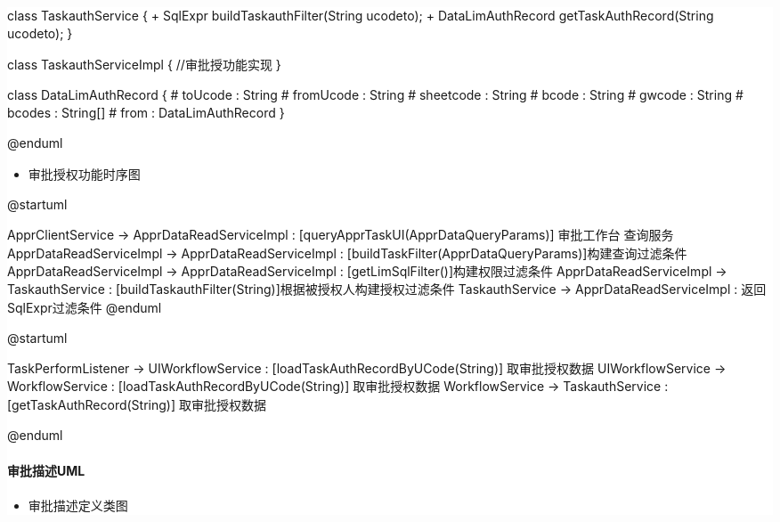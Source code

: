 class TaskauthService {
	+ SqlExpr buildTaskauthFilter(String ucodeto);
	+ DataLimAuthRecord getTaskAuthRecord(String ucodeto);
}

class TaskauthServiceImpl {
//审批授功能实现
}

class DataLimAuthRecord {
	# toUcode : String
	# fromUcode : String
	# sheetcode : String
	# bcode : String
	# gwcode : String
	# bcodes : String[]
	# from : DataLimAuthRecord
}

@enduml

* 审批授权功能时序图

@startuml

ApprClientService -> ApprDataReadServiceImpl : [queryApprTaskUI(ApprDataQueryParams)] 审批工作台 查询服务
ApprDataReadServiceImpl -> ApprDataReadServiceImpl : [buildTaskFilter(ApprDataQueryParams)]构建查询过滤条件
ApprDataReadServiceImpl -> ApprDataReadServiceImpl : [getLimSqlFilter()]构建权限过滤条件
ApprDataReadServiceImpl -> TaskauthService : [buildTaskauthFilter(String)]根据被授权人构建授权过滤条件
TaskauthService -> ApprDataReadServiceImpl : 返回SqlExpr过滤条件
@enduml

@startuml

TaskPerformListener -> UIWorkflowService : [loadTaskAuthRecordByUCode(String)] 取审批授权数据
UIWorkflowService -> WorkflowService : [loadTaskAuthRecordByUCode(String)] 取审批授权数据
WorkflowService -> TaskauthService : [getTaskAuthRecord(String)] 取审批授权数据

@enduml


#### 审批描述UML

* 审批描述定义类图
